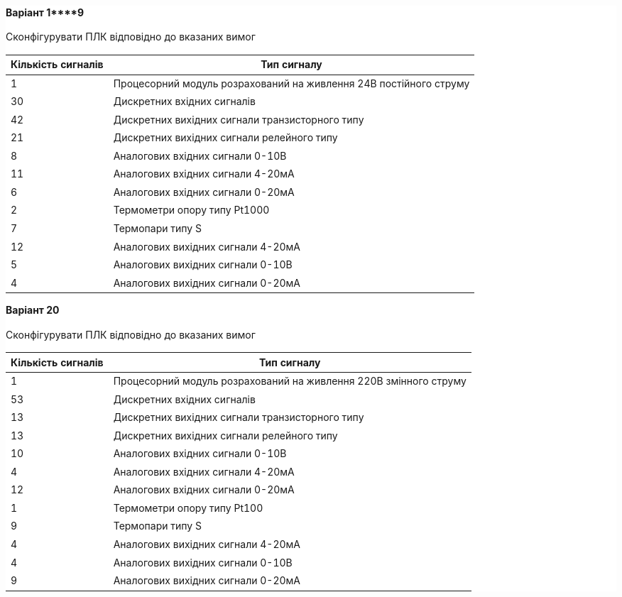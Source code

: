  

**Варіант 1****9**

Сконфігурувати ПЛК відповідно до вказаних вимог

| **Кількість сигналів** | **Тип сигналу**                                              |
| ---------------------- | ------------------------------------------------------------ |
| 1                      | Процесорний  модуль розрахований на живлення 24В постійного струму |
| 30                     | Дискретних  вхідних сигналів                                 |
| 42                     | Дискретних  вихідних сигнали транзисторного типу             |
| 21                     | Дискретних  вихідних сигнали релейного типу                  |
| 8                      | Аналогових  вхідних сигнали 0-10В                            |
| 11                     | Аналогових  вхідних сигнали 4-20мА                           |
| 6                      | Аналогових  вхідних сигнали 0-20мА                           |
| 2                      | Термометри  опору типу Pt1000                                |
| 7                      | Термопари  типу S                                            |
| 12                     | Аналогових  вихідних сигнали 4-20мА                          |
| 5                      | Аналогових  вихідних сигнали 0-10В                           |
| 4                      | Аналогових  вихідних сигнали 0-20мА                          |

 

**Варіант 20**

Сконфігурувати ПЛК відповідно до вказаних вимог

| **Кількість сигналів** | **Тип сигналу**                                              |
| ---------------------- | ------------------------------------------------------------ |
| 1                      | Процесорний  модуль розрахований на живлення 220В змінного струму |
| 53                     | Дискретних  вхідних сигналів                                 |
| 13                     | Дискретних  вихідних сигнали транзисторного типу             |
| 13                     | Дискретних  вихідних сигнали релейного типу                  |
| 10                     | Аналогових  вхідних сигнали 0-10В                            |
| 4                      | Аналогових  вхідних сигнали 4-20мА                           |
| 12                     | Аналогових  вхідних сигнали 0-20мА                           |
| 1                      | Термометри  опору типу Pt100                                 |
| 9                      | Термопари  типу S                                            |
| 4                      | Аналогових  вихідних сигнали 4-20мА                          |
| 4                      | Аналогових  вихідних сигнали 0-10В                           |
| 9                      | Аналогових  вихідних сигнали 0-20мА                          |
